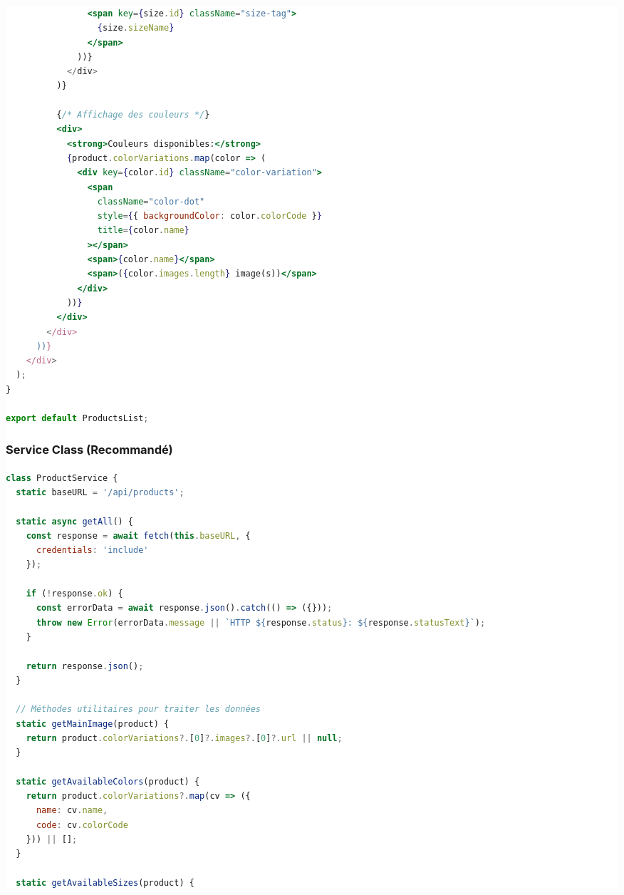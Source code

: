 ```jsx
                <span key={size.id} className="size-tag">
                  {size.sizeName}
                </span>
              ))}
            </div>
          )}
          
          {/* Affichage des couleurs */}
          <div>
            <strong>Couleurs disponibles:</strong>
            {product.colorVariations.map(color => (
              <div key={color.id} className="color-variation">
                <span 
                  className="color-dot" 
                  style={{ backgroundColor: color.colorCode }}
                  title={color.name}
                ></span>
                <span>{color.name}</span>
                <span>({color.images.length} image(s))</span>
              </div>
            ))}
          </div>
        </div>
      ))}
    </div>
  );
}

export default ProductsList;
```

### **Service Class (Recommandé)**

```javascript
class ProductService {
  static baseURL = '/api/products';

  static async getAll() {
    const response = await fetch(this.baseURL, {
      credentials: 'include'
    });

    if (!response.ok) {
      const errorData = await response.json().catch(() => ({}));
      throw new Error(errorData.message || `HTTP ${response.status}: ${response.statusText}`);
    }

    return response.json();
  }

  // Méthodes utilitaires pour traiter les données
  static getMainImage(product) {
    return product.colorVariations?.[0]?.images?.[0]?.url || null;
  }

  static getAvailableColors(product) {
    return product.colorVariations?.map(cv => ({
      name: cv.name,
      code: cv.colorCode
    })) || [];
  }

  static getAvailableSizes(product) {
```